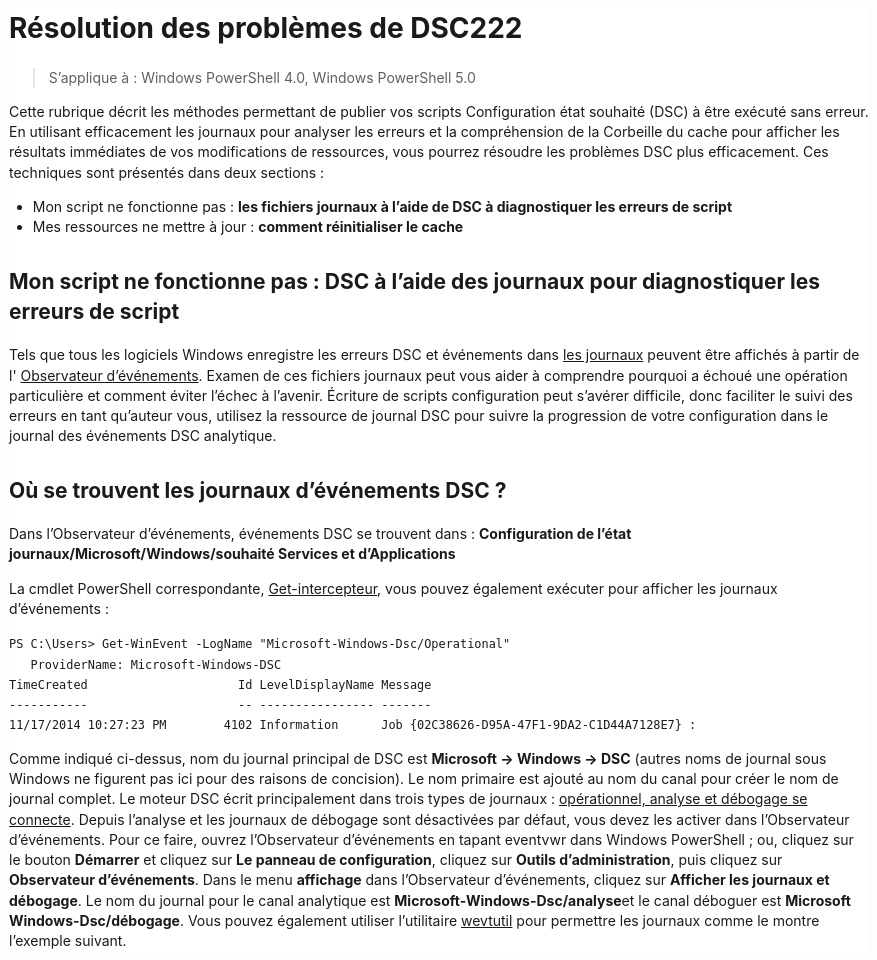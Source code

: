 # Résolution des problèmes de DSC222

>S’applique à : Windows PowerShell 4.0, Windows PowerShell 5.0

Cette rubrique décrit les méthodes permettant de publier vos scripts Configuration état souhaité (DSC) à être exécuté sans erreur. En utilisant efficacement les journaux pour analyser les erreurs et la compréhension de la Corbeille du cache pour afficher les résultats immédiates de vos modifications de ressources, vous pourrez résoudre les problèmes DSC plus efficacement. Ces techniques sont présentés dans deux sections :

* Mon script ne fonctionne pas : **les fichiers journaux à l’aide de DSC à diagnostiquer les erreurs de script**
* Mes ressources ne mettre à jour : **comment réinitialiser le cache**

## Mon script ne fonctionne pas : DSC à l’aide des journaux pour diagnostiquer les erreurs de script

Tels que tous les logiciels Windows enregistre les erreurs DSC et événements dans [les journaux](https://msdn.microsoft.com/library/windows/desktop/aa363632.aspx) peuvent être affichés à partir de l' [Observateur d’événements](http://windows.microsoft.com/windows/what-information-event-logs-event-viewer). Examen de ces fichiers journaux peut vous aider à comprendre pourquoi a échoué une opération particulière et comment éviter l’échec à l’avenir. Écriture de scripts configuration peut s’avérer difficile, donc faciliter le suivi des erreurs en tant qu’auteur vous, utilisez la ressource de journal DSC pour suivre la progression de votre configuration dans le journal des événements DSC analytique.

## Où se trouvent les journaux d’événements DSC ?

Dans l’Observateur d’événements, événements DSC se trouvent dans : **Configuration de l’état journaux/Microsoft/Windows/souhaité Services et d’Applications**

La cmdlet PowerShell correspondante, [Get-intercepteur](https://technet.microsoft.com/library/hh849682.aspx), vous pouvez également exécuter pour afficher les journaux d’événements :

```
PS C:\Users> Get-WinEvent -LogName "Microsoft-Windows-Dsc/Operational"
   ProviderName: Microsoft-Windows-DSC
TimeCreated                     Id LevelDisplayName Message                                                                                                  
-----------                     -- ---------------- -------                                                                                                  
11/17/2014 10:27:23 PM        4102 Information      Job {02C38626-D95A-47F1-9DA2-C1D44A7128E7} : 
```

Comme indiqué ci-dessus, nom du journal principal de DSC est **Microsoft -> Windows -> DSC** (autres noms de journal sous Windows ne figurent pas ici pour des raisons de concision). Le nom primaire est ajouté au nom du canal pour créer le nom de journal complet. Le moteur DSC écrit principalement dans trois types de journaux : [opérationnel, analyse et débogage se connecte](https://technet.microsoft.com/library/cc722404.aspx). Depuis l’analyse et les journaux de débogage sont désactivées par défaut, vous devez les activer dans l’Observateur d’événements. Pour ce faire, ouvrez l’Observateur d’événements en tapant eventvwr dans Windows PowerShell ; ou, cliquez sur le bouton **Démarrer** et cliquez sur **Le panneau de configuration**, cliquez sur **Outils d’administration**, puis cliquez sur **Observateur d’événements**. Dans le menu **affichage** dans l’Observateur d’événements, cliquez sur **Afficher les journaux et débogage**. Le nom du journal pour le canal analytique est **Microsoft-Windows-Dsc/analyse**et le canal déboguer est **Microsoft Windows-Dsc/débogage**. Vous pouvez également utiliser l’utilitaire [wevtutil](https://technet.microsoft.com/library/cc732848.aspx) pour permettre les journaux comme le montre l’exemple suivant.
